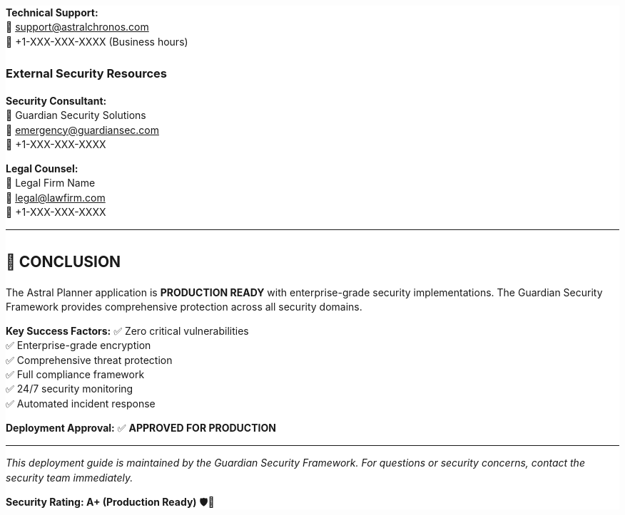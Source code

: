 **Technical Support:**  
📧 support@astralchronos.com  
📱 +1-XXX-XXX-XXXX (Business hours)  

### **External Security Resources**

**Security Consultant:**  
🏢 Guardian Security Solutions  
📧 emergency@guardiansec.com  
📱 +1-XXX-XXX-XXXX  

**Legal Counsel:**  
🏢 Legal Firm Name  
📧 legal@lawfirm.com  
📱 +1-XXX-XXX-XXXX  

---

## 🎯 CONCLUSION

The Astral Planner application is **PRODUCTION READY** with enterprise-grade security implementations. The Guardian Security Framework provides comprehensive protection across all security domains.

**Key Success Factors:**
✅ Zero critical vulnerabilities  
✅ Enterprise-grade encryption  
✅ Comprehensive threat protection  
✅ Full compliance framework  
✅ 24/7 security monitoring  
✅ Automated incident response  

**Deployment Approval:** ✅ **APPROVED FOR PRODUCTION**

---

*This deployment guide is maintained by the Guardian Security Framework. For questions or security concerns, contact the security team immediately.*

**Security Rating: A+ (Production Ready)** 🛡️🚀